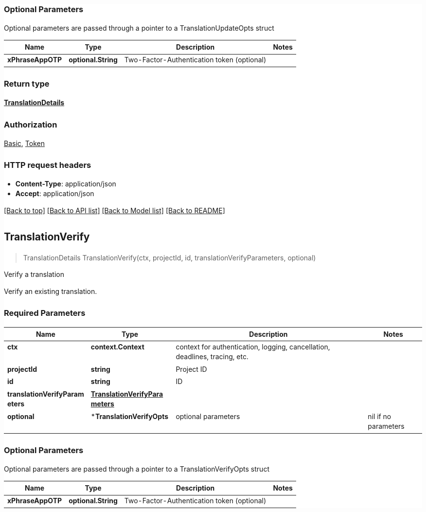 ### Optional Parameters

Optional parameters are passed through a pointer to a TranslationUpdateOpts struct


Name | Type | Description  | Notes
------------- | ------------- | ------------- | -------------
**xPhraseAppOTP** | **optional.String**| Two-Factor-Authentication token (optional) | 

### Return type

[**TranslationDetails**](TranslationDetails.md)

### Authorization

[Basic](../README.md#Basic), [Token](../README.md#Token)

### HTTP request headers

- **Content-Type**: application/json
- **Accept**: application/json

[[Back to top]](#) [[Back to API list]](../README.md#documentation-for-api-endpoints)
[[Back to Model list]](../README.md#documentation-for-models)
[[Back to README]](../README.md)


## TranslationVerify

> TranslationDetails TranslationVerify(ctx, projectId, id, translationVerifyParameters, optional)

Verify a translation

Verify an existing translation.

### Required Parameters


Name | Type | Description  | Notes
------------- | ------------- | ------------- | -------------
**ctx** | **context.Context** | context for authentication, logging, cancellation, deadlines, tracing, etc.
**projectId** | **string**| Project ID | 
**id** | **string**| ID | 
**translationVerifyParameters** | [**TranslationVerifyParameters**](TranslationVerifyParameters.md)|  | 
 **optional** | ***TranslationVerifyOpts** | optional parameters | nil if no parameters

### Optional Parameters

Optional parameters are passed through a pointer to a TranslationVerifyOpts struct


Name | Type | Description  | Notes
------------- | ------------- | ------------- | -------------
**xPhraseAppOTP** | **optional.String**| Two-Factor-Authentication token (optional) | 
